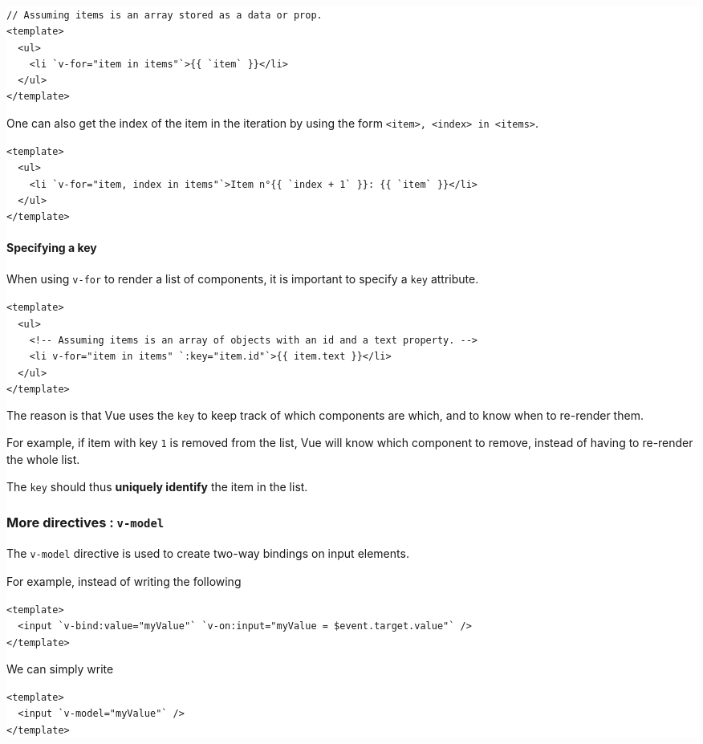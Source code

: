 ```vue
// Assuming items is an array stored as a data or prop.
<template>
  <ul>
    <li `v-for="item in items"`>{{ `item` }}</li>
  </ul>
</template>
```

One can also get the index of the item in the iteration by using the form `<item>, <index> in <items>`.

```vue
<template>
  <ul>
    <li `v-for="item, index in items"`>Item n°{{ `index + 1` }}: {{ `item` }}</li>
  </ul>
</template>
```

#### Specifying a key

When using `v-for` to render a list of components, it is important to specify a `key` attribute.

```vue
<template>
  <ul>
    <!-- Assuming items is an array of objects with an id and a text property. -->
    <li v-for="item in items" `:key="item.id"`>{{ item.text }}</li>
  </ul>
</template>
```

The reason is that Vue uses the `key` to keep track of which components are which, and to know when to re-render them.

For example, if item with key `1` is removed from the list, Vue will know which component to remove, instead of having to re-render the whole list.

The `key` should thus **uniquely identify** the item in the list.

### More directives : `v-model`

The `v-model` directive is used to create two-way bindings on input elements.

For example, instead of writing the following

```vue
<template>
  <input `v-bind:value="myValue"` `v-on:input="myValue = $event.target.value"` />
</template>
```

We can simply write

```vue
<template>
  <input `v-model="myValue"` />
</template>
```
